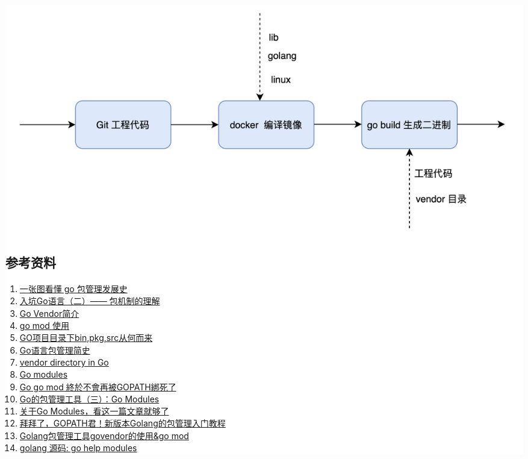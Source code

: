 <img src="../img/docker 镜像编译.png">

## 参考资料
1. [一张图看懂 go 包管理发展史](https://www.cyningsun.com/09-07-2019/package-management.html)
2. [入坑Go语言（二）—— 包机制的理解](https://www.jianshu.com/p/bc2bcfaf2a0f)
3. [Go Vendor简介](https://juejin.im/post/6860377811488604168)
4. [go mod 使用](https://juejin.im/post/6844903798658301960)
5. [GO项目目录下bin,pkg,src从何而来](https://hosword.github.io/2015/10/28/GO%E9%A1%B9%E7%9B%AE%E7%9B%AE%E5%BD%95%E4%B8%8Bbin%E3%80%81pkg%E3%80%81src%E4%BB%8E%E4%BD%95%E8%80%8C%E6%9D%A5/)
6. [Go语言包管理简史](https://www.imooc.com/article/292880)
7. [vendor directory in Go](https://medium.com/@gophertuts/vendor-directory-in-go-723de6cab46a)
8. [Go modules](https://systemdump.io/posts/2018-07-22-go-modules)
9. [Go go mod 終於不會再被GOPATH綁死了](https://tedmax100.github.io/2019/10/09/Go-go-mod-%E7%B5%82%E6%96%BC%E4%B8%8D%E6%9C%83%E5%86%8D%E8%A2%ABGOPATH%E7%B6%81%E6%AD%BB%E4%BA%86/)
10. [Go的包管理工具（三）：Go Modules](https://juejin.im/post/6844903791502819341)
11. [关于Go Modules，看这一篇文章就够了](https://zhuanlan.zhihu.com/p/105556877)
12. [拜拜了，GOPATH君！新版本Golang的包管理入门教程](https://zhuanlan.zhihu.com/p/60703832)
13. [Golang包管理工具govendor的使用&go mod](https://www.jianshu.com/p/ac06dcb34d39)
14. [golang 源码: go help modules](https://github.com/golang/go/blob/master/src/cmd/go/internal/modload/help.go)
